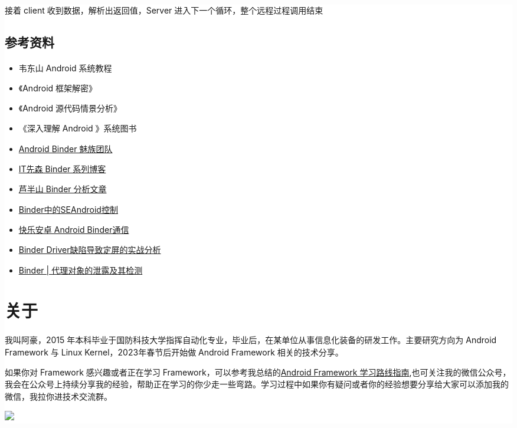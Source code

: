 接着 client 收到数据，解析出返回值，Server 进入下一个循环，整个远程过程调用结束



## 参考资料

* 韦东山 Android 系统教程
* 《Android 框架解密》
* 《Android 源代码情景分析》
* 《深入理解 Android 》系统图书
* [Android Binder 魅族团队](http://kernel.meizu.com/android-binder.html)
* [IT先森 Binder 系列博客](https://blog.csdn.net/tkwxty/article/details/102824924)
* [芦半山 Binder 分析文章](https://juejin.cn/post/6844903961128878094)

* [Binder中的SEAndroid控制](https://mp.weixin.qq.com/s/O0t2wOPmSDo-ZTYhTHidfQ)
* [快乐安卓 Android Binder通信](https://blog.csdn.net/yangwen123/category_1609389.html)

* [Binder Driver缺陷导致定屏的实战分析](https://mp.weixin.qq.com/s/8lr0q-6cKY8b5c-V_XZLNA)

* [Binder | 代理对象的泄露及其检测](https://juejin.cn/post/7024432171779620894)


# 关于

我叫阿豪，2015 年本科毕业于国防科技大学指挥自动化专业，毕业后，在某单位从事信息化装备的研发工作。主要研究方向为 Android Framework 与 Linux Kernel，2023年春节后开始做 Android Framework 相关的技术分享。

如果你对 Framework 感兴趣或者正在学习 Framework，可以参考我总结的[Android Framework 学习路线指南](https://github.com/yuandaimaahao/AndroidFrameworkTutorial),也可关注我的微信公众号，我会在公众号上持续分享我的经验，帮助正在学习的你少走一些弯路。学习过程中如果你有疑问或者你的经验想要分享给大家可以添加我的微信，我拉你进技术交流群。

![](https://gitee.com/stingerzou/pic-bed/raw/master/img/4e7348e352774883ecb19ab021d6cee.jpg)

